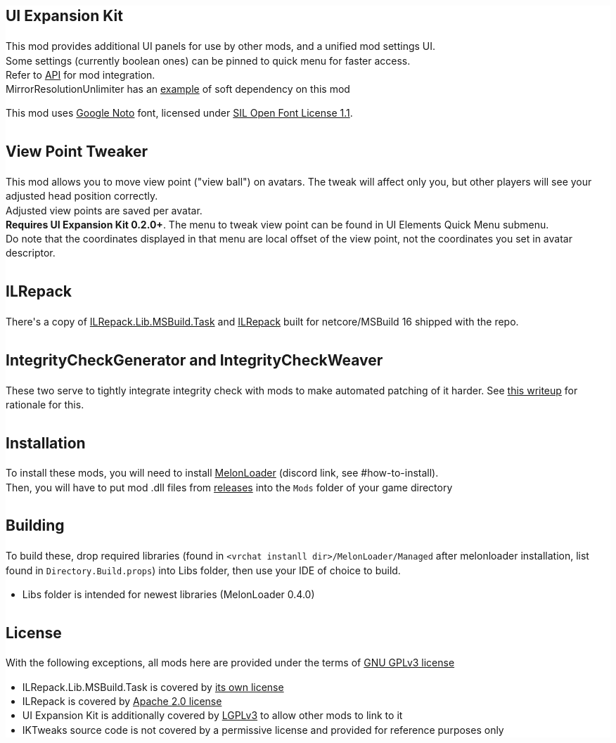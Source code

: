## UI Expansion Kit
This mod provides additional UI panels for use by other mods, and a unified mod settings UI.  
Some settings (currently boolean ones) can be pinned to quick menu for faster access.  
Refer to [API](UIExpansionKit/API) for mod integration.  
MirrorResolutionUnlimiter has an [example](MirrorResolutionUnlimiter/MirrorResolutionUnlimiterMod.cs) of soft dependency on this mod
 
This mod uses [Google Noto](https://www.google.com/get/noto/) font, licensed under [SIL Open Font License 1.1](https://scripts.sil.org/cms/scripts/page.php?site_id=nrsi&id=OFL).  

## View Point Tweaker
This mod allows you to move view point ("view ball") on avatars. The tweak will affect only you, but other players will see your adjusted head position correctly.  
Adjusted view points are saved per avatar.  
**Requires UI Expansion Kit 0.2.0+**. The menu to tweak view point can be found in UI Elements Quick Menu submenu.  
Do note that the coordinates displayed in that menu are local offset of the view point, not the coordinates you set in avatar descriptor.

## ILRepack
There's a copy of [ILRepack.Lib.MSBuild.Task](https://github.com/ravibpatel/ILRepack.Lib.MSBuild.Task) and [ILRepack](https://github.com/gluck/il-repack) built for netcore/MSBuild 16 shipped with the repo.

## IntegrityCheckGenerator and IntegrityCheckWeaver
These two serve to tightly integrate integrity check with mods to make automated patching of it harder. See [this writeup](Malicious-Mods.md) for rationale for this.

## Installation
To install these mods, you will need to install [MelonLoader](https://discord.gg/2Wn3N2P) (discord link, see \#how-to-install).  
Then, you will have to put mod .dll files from [releases](https://github.com/xAstroBoy/VRCMods-Unchained/releases) into the `Mods` folder of your game directory

## Building
To build these, drop required libraries (found in `<vrchat instanll dir>/MelonLoader/Managed` after melonloader installation, list found in `Directory.Build.props`) into Libs folder, then use your IDE of choice to build.
 * Libs folder is intended for newest libraries (MelonLoader 0.4.0)

## License
With the following exceptions, all mods here are provided under the terms of [GNU GPLv3 license](LICENSE)
* ILRepack.Lib.MSBuild.Task is covered by [its own license](https://github.com/ravibpatel/ILRepack.Lib.MSBuild.Task/blob/master/LICENSE.md)
* ILRepack is covered by [Apache 2.0 license](https://github.com/gluck/il-repack/blob/master/LICENSE)
* UI Expansion Kit is additionally covered by [LGPLv3](UIExpansionKit/COPYING.LESSER) to allow other mods to link to it
* IKTweaks source code is not covered by a permissive license and provided for reference purposes only
